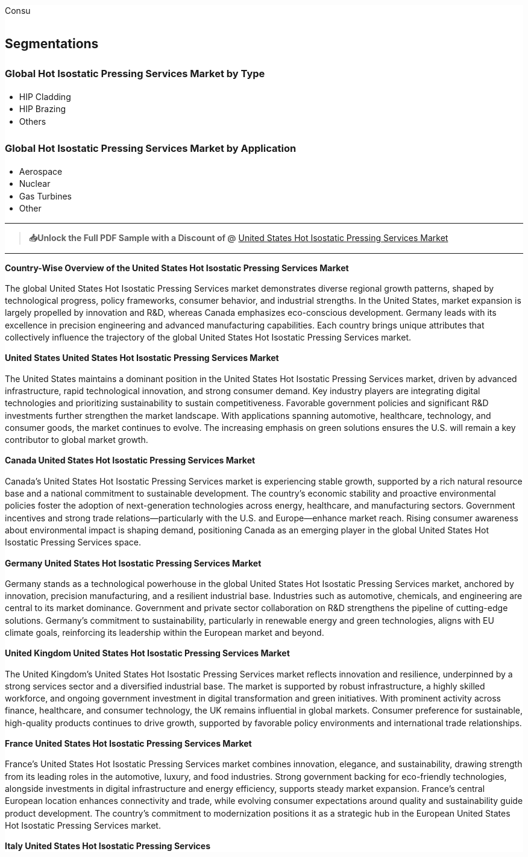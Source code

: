 Consu</li></ul></p><p><h2>Segmentations</h2><h3>Global Hot Isostatic Pressing Services Market by Type</h3><ul><li>HIP Cladding</li><li>HIP Brazing</li><li>Others</li></ul><h3>Global Hot Isostatic Pressing Services Market by Application</h3><ul><li>Aerospace</li><li>Nuclear</li><li>Gas Turbines</li><li>Other</li></ul></p><hr /><blockquote><p><strong>📥Unlock the Full PDF Sample with a Discount of @</strong> <a href="https://www.marketresearchintellect.com/ask-for-discount/?rid=1054676&amp;utm_source=Github-April&amp;utm_medium=016">United States Hot Isostatic Pressing Services Market</a></p></blockquote><hr /><p class="" data-start="217" data-end="261"><strong data-start="217" data-end="261">Country-Wise Overview of the United States Hot Isostatic Pressing Services Market</strong></p><p class="" data-start="263" data-end="774">The global United States Hot Isostatic Pressing Services market demonstrates diverse regional growth patterns, shaped by technological progress, policy frameworks, consumer behavior, and industrial strengths. In the United States, market expansion is largely propelled by innovation and R&amp;D, whereas Canada emphasizes eco-conscious development. Germany leads with its excellence in precision engineering and advanced manufacturing capabilities. Each country brings unique attributes that collectively influence the trajectory of the global United States Hot Isostatic Pressing Services market.</p><p class="" data-start="776" data-end="1421"><strong data-start="776" data-end="805">United States United States Hot Isostatic Pressing Services Market</strong></p><p class="" data-start="776" data-end="1421">The United States maintains a dominant position in the United States Hot Isostatic Pressing Services market, driven by advanced infrastructure, rapid technological innovation, and strong consumer demand. Key industry players are integrating digital technologies and prioritizing sustainability to sustain competitiveness. Favorable government policies and significant R&amp;D investments further strengthen the market landscape. With applications spanning automotive, healthcare, technology, and consumer goods, the market continues to evolve. The increasing emphasis on green solutions ensures the U.S. will remain a key contributor to global market growth.</p><p class="" data-start="1423" data-end="2019"><strong data-start="1423" data-end="1445">Canada United States Hot Isostatic Pressing Services Market</strong></p><p class="" data-start="1423" data-end="2019">Canada&rsquo;s United States Hot Isostatic Pressing Services market is experiencing stable growth, supported by a rich natural resource base and a national commitment to sustainable development. The country&rsquo;s economic stability and proactive environmental policies foster the adoption of next-generation technologies across energy, healthcare, and manufacturing sectors. Government incentives and strong trade relations&mdash;particularly with the U.S. and Europe&mdash;enhance market reach. Rising consumer awareness about environmental impact is shaping demand, positioning Canada as an emerging player in the global United States Hot Isostatic Pressing Services space.</p><p class="" data-start="2021" data-end="2591"><strong data-start="2021" data-end="2044">Germany United States Hot Isostatic Pressing Services Market</strong></p><p class="" data-start="2021" data-end="2591">Germany stands as a technological powerhouse in the global United States Hot Isostatic Pressing Services market, anchored by innovation, precision manufacturing, and a resilient industrial base. Industries such as automotive, chemicals, and engineering are central to its market dominance. Government and private sector collaboration on R&amp;D strengthens the pipeline of cutting-edge solutions. Germany&rsquo;s commitment to sustainability, particularly in renewable energy and green technologies, aligns with EU climate goals, reinforcing its leadership within the European market and beyond.</p><p class="" data-start="2593" data-end="3221"><strong data-start="2593" data-end="2623">United Kingdom United States Hot Isostatic Pressing Services Market</strong></p><p class="" data-start="2593" data-end="3221">The United Kingdom&rsquo;s United States Hot Isostatic Pressing Services market reflects innovation and resilience, underpinned by a strong services sector and a diversified industrial base. The market is supported by robust infrastructure, a highly skilled workforce, and ongoing government investment in digital transformation and green initiatives. With prominent activity across finance, healthcare, and consumer technology, the UK remains influential in global markets. Consumer preference for sustainable, high-quality products continues to drive growth, supported by favorable policy environments and international trade relationships.</p><p class="" data-start="3223" data-end="3838"><strong data-start="3223" data-end="3245">France United States Hot Isostatic Pressing Services Market</strong></p><p class="" data-start="3223" data-end="3838">France&rsquo;s United States Hot Isostatic Pressing Services market combines innovation, elegance, and sustainability, drawing strength from its leading roles in the automotive, luxury, and food industries. Strong government backing for eco-friendly technologies, alongside investments in digital infrastructure and energy efficiency, supports steady market expansion. France&rsquo;s central European location enhances connectivity and trade, while evolving consumer expectations around quality and sustainability guide product development. The country&rsquo;s commitment to modernization positions it as a strategic hub in the European United States Hot Isostatic Pressing Services market.</p><p class="" data-start="3840" data-end="4422"><strong data-start="3840" data-end="3861">Italy United States Hot Isostatic Pressing Services